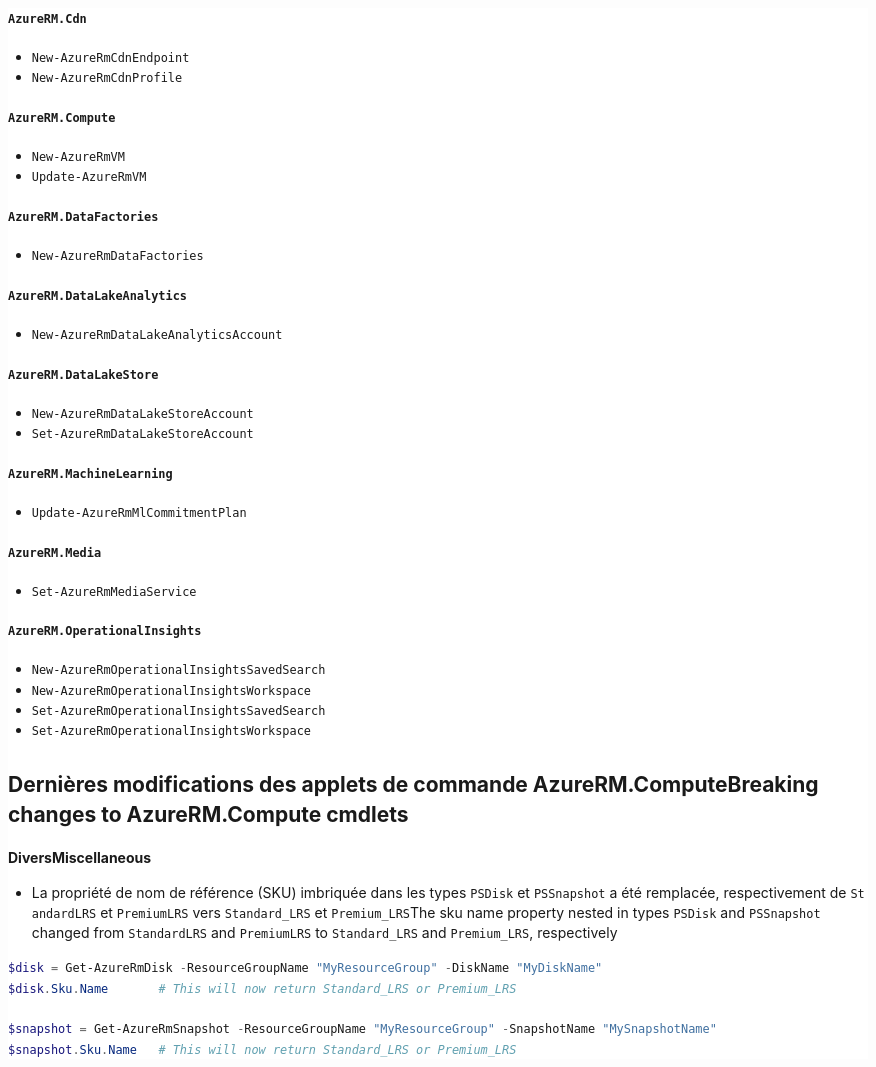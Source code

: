 #### `AzureRM.Cdn`
- `New-AzureRmCdnEndpoint`
- `New-AzureRmCdnProfile`

#### `AzureRM.Compute`
- `New-AzureRmVM`
- `Update-AzureRmVM`

#### `AzureRM.DataFactories`
- `New-AzureRmDataFactories`

#### `AzureRM.DataLakeAnalytics`
- `New-AzureRmDataLakeAnalyticsAccount`

#### `AzureRM.DataLakeStore`
- `New-AzureRmDataLakeStoreAccount`
- `Set-AzureRmDataLakeStoreAccount`

#### `AzureRM.MachineLearning`
- `Update-AzureRmMlCommitmentPlan`

#### `AzureRM.Media`
- `Set-AzureRmMediaService`

#### `AzureRM.OperationalInsights`
- `New-AzureRmOperationalInsightsSavedSearch`
- `New-AzureRmOperationalInsightsWorkspace`
- `Set-AzureRmOperationalInsightsSavedSearch`
- `Set-AzureRmOperationalInsightsWorkspace`

## <a name="breaking-changes-to-azurermcompute-cmdlets"></a><span data-ttu-id="af22c-137">Dernières modifications des applets de commande AzureRM.Compute</span><span class="sxs-lookup"><span data-stu-id="af22c-137">Breaking changes to AzureRM.Compute cmdlets</span></span>

<span data-ttu-id="af22c-138">**Divers**</span><span class="sxs-lookup"><span data-stu-id="af22c-138">**Miscellaneous**</span></span>
- <span data-ttu-id="af22c-139">La propriété de nom de référence (SKU) imbriquée dans les types `PSDisk` et `PSSnapshot` a été remplacée, respectivement de `StandardLRS` et `PremiumLRS` vers `Standard_LRS` et `Premium_LRS`</span><span class="sxs-lookup"><span data-stu-id="af22c-139">The sku name property nested in types `PSDisk` and `PSSnapshot` changed from `StandardLRS` and `PremiumLRS` to `Standard_LRS` and `Premium_LRS`, respectively</span></span>

```powershell
$disk = Get-AzureRmDisk -ResourceGroupName "MyResourceGroup" -DiskName "MyDiskName"
$disk.Sku.Name       # This will now return Standard_LRS or Premium_LRS

$snapshot = Get-AzureRmSnapshot -ResourceGroupName "MyResourceGroup" -SnapshotName "MySnapshotName"
$snapshot.Sku.Name   # This will now return Standard_LRS or Premium_LRS
```
